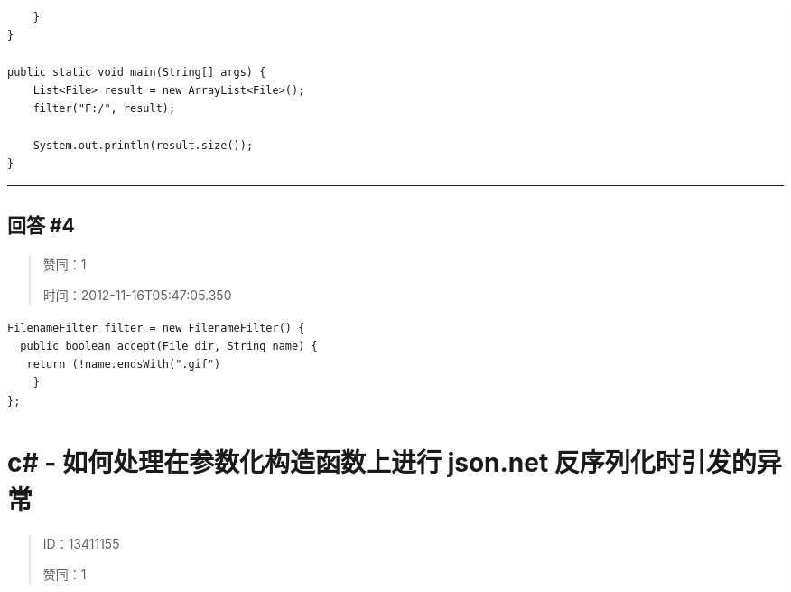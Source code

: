 ```
    }
}

public static void main(String[] args) {
    List<File> result = new ArrayList<File>();
    filter("F:/", result);

    System.out.println(result.size());
} 
```

* * *

## 回答 #4

> 赞同：1
> 
> 时间：2012-11-16T05:47:05.350

```
FilenameFilter filter = new FilenameFilter() {
  public boolean accept(File dir, String name) {
   return (!name.endsWith(".gif") 
    }
}; 
```

# c# - 如何处理在参数化构造函数上进行 json.net 反序列化时引发的异常

> ID：13411155
> 
> 赞同：1
> 
